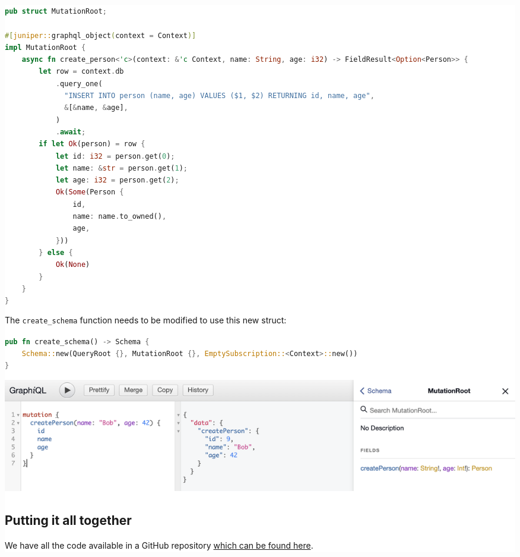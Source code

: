 ```rust
pub struct MutationRoot;

#[juniper::graphql_object(context = Context)]
impl MutationRoot {
    async fn create_person<'c>(context: &'c Context, name: String, age: i32) -> FieldResult<Option<Person>> {
        let row = context.db
            .query_one(
              "INSERT INTO person (name, age) VALUES ($1, $2) RETURNING id, name, age",
              &[&name, &age],
            )
            .await;
        if let Ok(person) = row {
            let id: i32 = person.get(0);
            let name: &str = person.get(1);
            let age: i32 = person.get(2);
            Ok(Some(Person {
                id,
                name: name.to_owned(),
                age,
            }))
        } else {
            Ok(None)
        }
    }
}
```

The `create_schema` function needs to be modified to use this new struct:

```rust
pub fn create_schema() -> Schema {
    Schema::new(QueryRoot {}, MutationRoot {}, EmptySubscription::<Context>::new())
}
```

![GraphiQL Interface](graphiql.png 'GraphiQL Interface')

## Putting it all together

We have all the code available in a GitHub repository
[which can be found here](https://github.com/yeet-io/graphql-in-rust).
